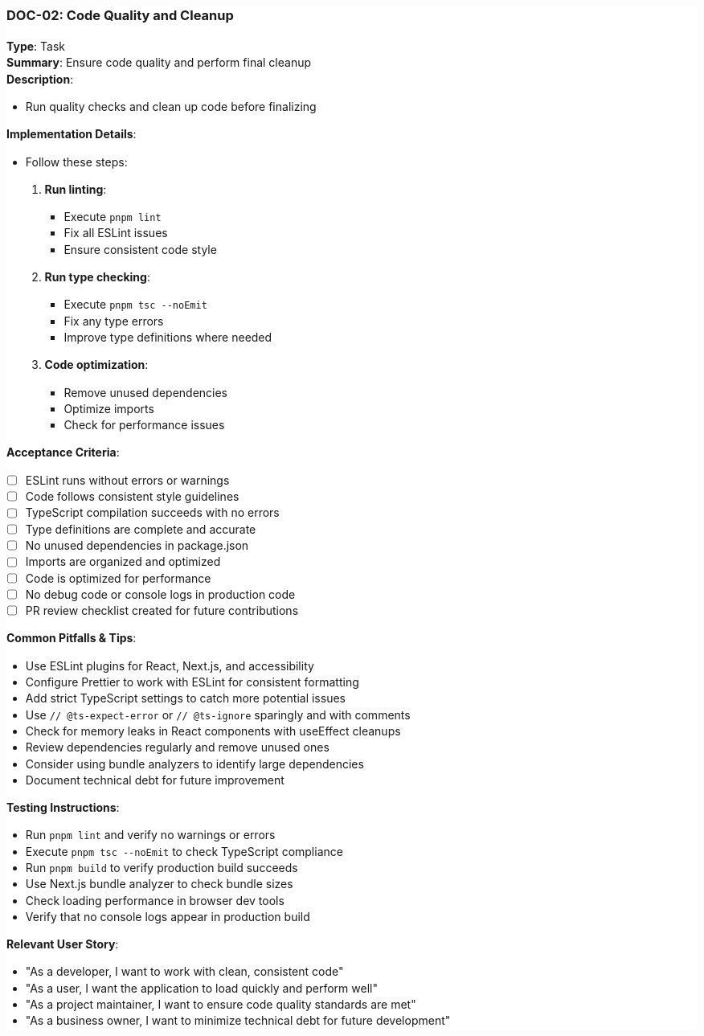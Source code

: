 ### DOC-02: Code Quality and Cleanup
**Type**: Task  
**Summary**: Ensure code quality and perform final cleanup  
**Description**:
- Run quality checks and clean up code before finalizing

**Implementation Details**:
- Follow these steps:
  1. **Run linting**:
     - Execute `pnpm lint`
     - Fix all ESLint issues
     - Ensure consistent code style

  2. **Run type checking**:
     - Execute `pnpm tsc --noEmit`
     - Fix any type errors
     - Improve type definitions where needed

  3. **Code optimization**:
     - Remove unused dependencies
     - Optimize imports
     - Check for performance issues

**Acceptance Criteria**:
- [ ] ESLint runs without errors or warnings
- [ ] Code follows consistent style guidelines
- [ ] TypeScript compilation succeeds with no errors
- [ ] Type definitions are complete and accurate
- [ ] No unused dependencies in package.json
- [ ] Imports are organized and optimized
- [ ] Code is optimized for performance
- [ ] No debug code or console logs in production code
- [ ] PR review checklist created for future contributions

**Common Pitfalls & Tips**:
- Use ESLint plugins for React, Next.js, and accessibility
- Configure Prettier to work with ESLint for consistent formatting
- Add strict TypeScript settings to catch more potential issues
- Use `// @ts-expect-error` or `// @ts-ignore` sparingly and with comments
- Check for memory leaks in React components with useEffect cleanups
- Review dependencies regularly and remove unused ones
- Consider using bundle analyzers to identify large dependencies
- Document technical debt for future improvement

**Testing Instructions**:
- Run `pnpm lint` and verify no warnings or errors
- Execute `pnpm tsc --noEmit` to check TypeScript compliance
- Run `pnpm build` to verify production build succeeds
- Use Next.js bundle analyzer to check bundle sizes
- Check loading performance in browser dev tools
- Verify that no console logs appear in production build

**Relevant User Story**:
- "As a developer, I want to work with clean, consistent code"
- "As a user, I want the application to load quickly and perform well"
- "As a project maintainer, I want to ensure code quality standards are met"
- "As a business owner, I want to minimize technical debt for future development"
